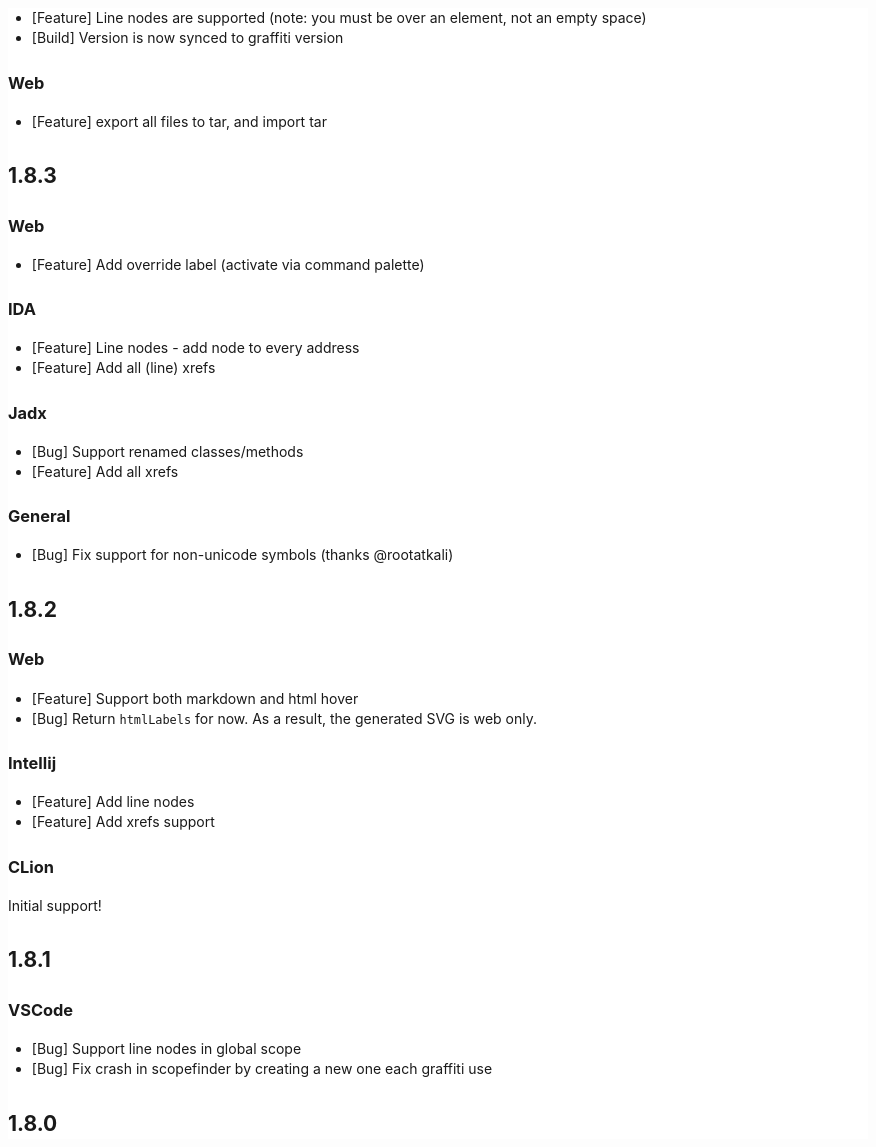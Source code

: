 - [Feature] Line nodes are supported (note: you must be over an element, not an empty space)
- [Build] Version is now synced to graffiti version

### Web

- [Feature] export all files to tar, and import tar

## 1.8.3

### Web

- [Feature] Add override label (activate via command palette)

### IDA

- [Feature] Line nodes - add node to every address
- [Feature] Add all (line) xrefs

### Jadx

- [Bug] Support renamed classes/methods
- [Feature] Add all xrefs

### General

- [Bug] Fix support for non-unicode symbols (thanks @rootatkali)

## 1.8.2

### Web

- [Feature] Support both markdown and html hover
- [Bug] Return `htmlLabels` for now. As a result, the generated SVG is web only.

### Intellij

- [Feature] Add line nodes
- [Feature] Add xrefs support

### CLion

Initial support!

## 1.8.1

### VSCode

- [Bug] Support line nodes in global scope
- [Bug] Fix crash in scopefinder by creating a new one each graffiti use

## 1.8.0
